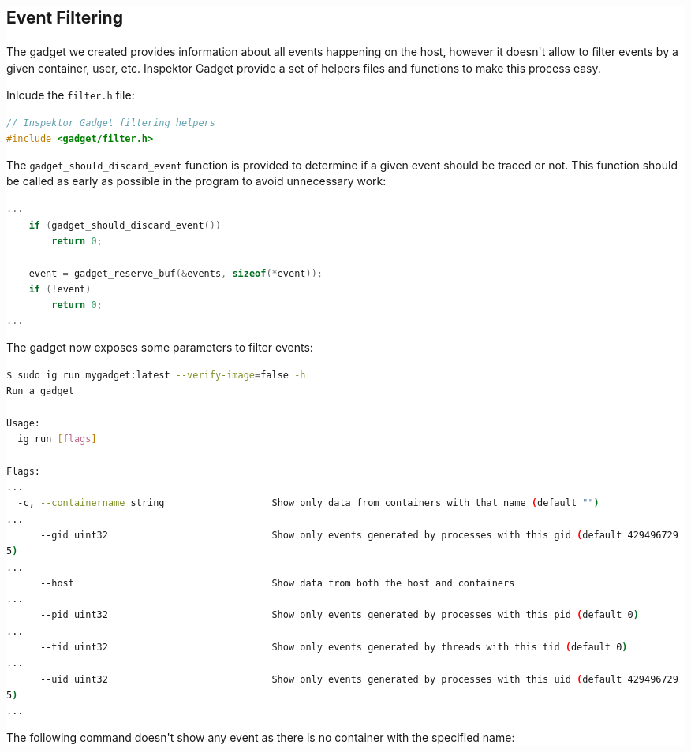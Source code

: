 ## Event Filtering

The gadget we created provides information about all events happening on the
host, however it doesn't allow to filter events by a given container, user, etc.
Inspektor Gadget provide a set of helpers files and functions to make this
process easy.

Inlcude the `filter.h` file:

```c
// Inspektor Gadget filtering helpers
#include <gadget/filter.h>
```

The `gadget_should_discard_event` function is provided to determine if a given
event should be traced or not. This function should be called as early as
possible in the program to avoid unnecessary work:

```c
...
	if (gadget_should_discard_event())
		return 0;

	event = gadget_reserve_buf(&events, sizeof(*event));
	if (!event)
		return 0;
...
```

The gadget now exposes some parameters to filter events:

```bash
$ sudo ig run mygadget:latest --verify-image=false -h
Run a gadget

Usage:
  ig run [flags]

Flags:
...
  -c, --containername string                   Show only data from containers with that name (default "")
...
      --gid uint32                             Show only events generated by processes with this gid (default 4294967295)
...
      --host                                   Show data from both the host and containers
...
      --pid uint32                             Show only events generated by processes with this pid (default 0)
...
      --tid uint32                             Show only events generated by threads with this tid (default 0)
...
      --uid uint32                             Show only events generated by processes with this uid (default 4294967295)
...
```
The following command doesn't show any event as there is no container with the specified name:
